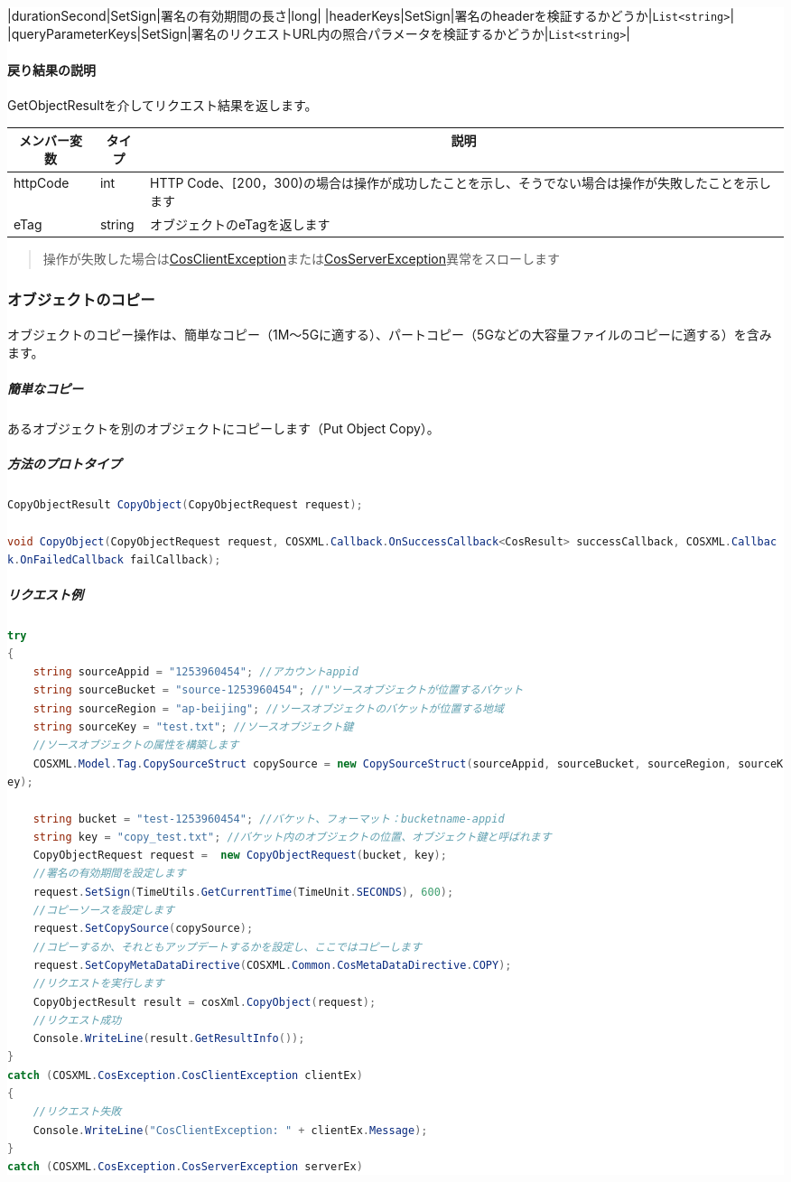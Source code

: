 |durationSecond|SetSign|署名の有効期間の長さ|long|
|headerKeys|SetSign|署名のheaderを検証するかどうか|`List<string>`|
|queryParameterKeys|SetSign|署名のリクエストURL内の照合パラメータを検証するかどうか|`List<string>`|

#### 戻り結果の説明
GetObjectResultを介してリクエスト結果を返します。

|メンバー変数|タイプ|説明|
|-----|-----|----|
|httpCode|int|HTTP Code、[200，300)の場合は操作が成功したことを示し、そうでない場合は操作が失敗したことを示します|
|eTag|string|オブジェクトのeTagを返します|

> 操作が失敗した場合は[CosClientException](#COS_CLIENT_EXCEPTION)または[CosServerException](#COS_SERVER_EXCEPTION)異常をスローします

### オブジェクトのコピー

オブジェクトのコピー操作は、簡単なコピー（1M～5Gに適する）、パートコピー（5Gなどの大容量ファイルのコピーに適する）を含みます。

##### 簡単なコピー

あるオブジェクトを別のオブジェクトにコピーします（Put Object Copy）。

##### 方法のプロトタイプ
```C#
CopyObjectResult CopyObject(CopyObjectRequest request);

void CopyObject(CopyObjectRequest request, COSXML.Callback.OnSuccessCallback<CosResult> successCallback, COSXML.Callback.OnFailedCallback failCallback);
```

##### リクエスト例
```C#
try
{
	string sourceAppid = "1253960454"; //アカウントappid
	string sourceBucket = "source-1253960454"; //"ソースオブジェクトが位置するバケット
	string sourceRegion = "ap-beijing"; //ソースオブジェクトのバケットが位置する地域
	string sourceKey = "test.txt"; //ソースオブジェクト鍵
	//ソースオブジェクトの属性を構築します
	COSXML.Model.Tag.CopySourceStruct copySource = new CopySourceStruct(sourceAppid, sourceBucket, sourceRegion, sourceKey);

	string bucket = "test-1253960454"; //バケット、フォーマット：bucketname-appid
	string key = "copy_test.txt"; //バケット内のオブジェクトの位置、オブジェクト鍵と呼ばれます
	CopyObjectRequest request =  new CopyObjectRequest(bucket, key);
	//署名の有効期間を設定します
	request.SetSign(TimeUtils.GetCurrentTime(TimeUnit.SECONDS), 600);
	//コピーソースを設定します
	request.SetCopySource(copySource);
	//コピーするか、それともアップデートするかを設定し、ここではコピーします
	request.SetCopyMetaDataDirective(COSXML.Common.CosMetaDataDirective.COPY);
	//リクエストを実行します
	CopyObjectResult result = cosXml.CopyObject(request);
	//リクエスト成功
	Console.WriteLine(result.GetResultInfo());
}
catch (COSXML.CosException.CosClientException clientEx)
{	
	//リクエスト失敗
	Console.WriteLine("CosClientException: " + clientEx.Message);
}
catch (COSXML.CosException.CosServerException serverEx)
```